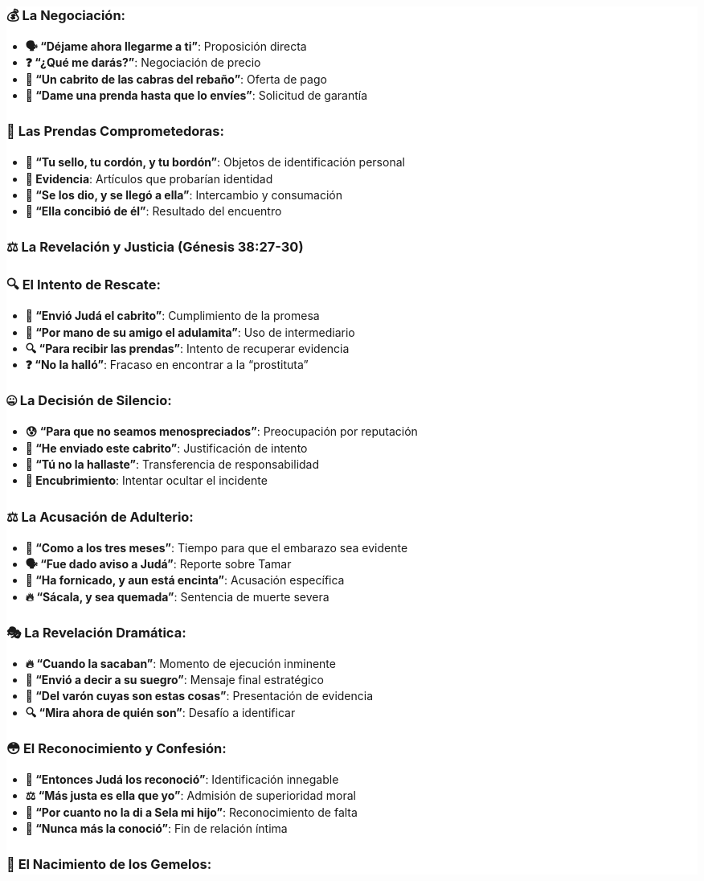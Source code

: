 ### 💰 **La Negociación**:

- **🗣️ “Déjame ahora llegarme a ti”**: Proposición directa
- **❓ “¿Qué me darás?”**: Negociación de precio
- **🐐 “Un cabrito de las cabras del rebaño”**: Oferta de pago
- **🎁 “Dame una prenda hasta que lo envíes”**: Solicitud de garantía

### 🔱 **Las Prendas Comprometedoras**:

- **💍 “Tu sello, tu cordón, y tu bordón”**: Objetos de identificación personal
- **🎯 Evidencia**: Artículos que probarían identidad
- **🤝 “Se los dio, y se llegó a ella”**: Intercambio y consumación
- **🤰 “Ella concibió de él”**: Resultado del encuentro

### ⚖️ **La Revelación y Justicia (Génesis 38:27-30)**

### 🔍 **El Intento de Rescate**:

- **🐐 “Envió Judá el cabrito”**: Cumplimiento de la promesa
- **🤝 “Por mano de su amigo el adulamita”**: Uso de intermediario
- **🔍 “Para recibir las prendas”**: Intento de recuperar evidencia
- **❓ “No la halló”**: Fracaso en encontrar a la “prostituta”

### 🤐 **La Decisión de Silencio**:

- **😰 “Para que no seamos menospreciados”**: Preocupación por reputación
- **🎁 “He enviado este cabrito”**: Justificación de intento
- **🚫 “Tú no la hallaste”**: Transferencia de responsabilidad
- **🤫 Encubrimiento**: Intentar ocultar el incidente

### ⚖️ **La Acusación de Adulterio**:

- **📅 “Como a los tres meses”**: Tiempo para que el embarazo sea evidente
- **🗣️ “Fue dado aviso a Judá”**: Reporte sobre Tamar
- **🤰 “Ha fornicado, y aun está encinta”**: Acusación específica
- **🔥 “Sácala, y sea quemada”**: Sentencia de muerte severa

### 🎭 **La Revelación Dramática**:

- **🔥 “Cuando la sacaban”**: Momento de ejecución inminente
- **📨 “Envió a decir a su suegro”**: Mensaje final estratégico
- **🔱 “Del varón cuyas son estas cosas”**: Presentación de evidencia
- **🔍 “Mira ahora de quién son”**: Desafío a identificar

### 😳 **El Reconocimiento y Confesión**:

- **👀 “Entonces Judá los reconoció”**: Identificación innegable
- **⚖️ “Más justa es ella que yo”**: Admisión de superioridad moral
- **🚫 “Por cuanto no la di a Sela mi hijo”**: Reconocimiento de falta
- **🚫 “Nunca más la conoció”**: Fin de relación íntima

### 👶 **El Nacimiento de los Gemelos**:
